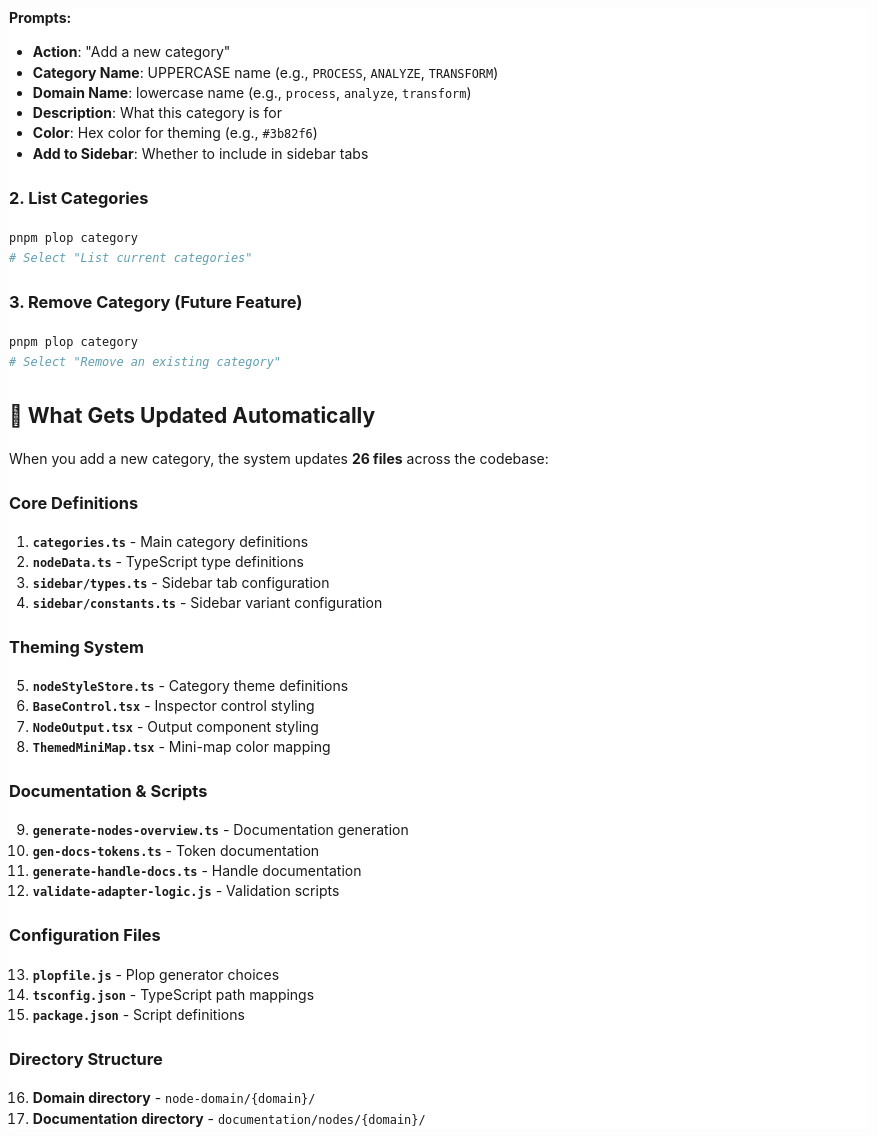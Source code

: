 **Prompts:**
- **Action**: "Add a new category"
- **Category Name**: UPPERCASE name (e.g., `PROCESS`, `ANALYZE`, `TRANSFORM`)
- **Domain Name**: lowercase name (e.g., `process`, `analyze`, `transform`)
- **Description**: What this category is for
- **Color**: Hex color for theming (e.g., `#3b82f6`)
- **Add to Sidebar**: Whether to include in sidebar tabs

### **2. List Categories**
```bash
pnpm plop category
# Select "List current categories"
```

### **3. Remove Category** (Future Feature)
```bash
pnpm plop category
# Select "Remove an existing category"
```

## 🔧 **What Gets Updated Automatically**

When you add a new category, the system updates **26 files** across the codebase:

### **Core Definitions**
1. **`categories.ts`** - Main category definitions
2. **`nodeData.ts`** - TypeScript type definitions
3. **`sidebar/types.ts`** - Sidebar tab configuration
4. **`sidebar/constants.ts`** - Sidebar variant configuration

### **Theming System**
5. **`nodeStyleStore.ts`** - Category theme definitions
6. **`BaseControl.tsx`** - Inspector control styling
7. **`NodeOutput.tsx`** - Output component styling
8. **`ThemedMiniMap.tsx`** - Mini-map color mapping

### **Documentation & Scripts**
9. **`generate-nodes-overview.ts`** - Documentation generation
10. **`gen-docs-tokens.ts`** - Token documentation
11. **`generate-handle-docs.ts`** - Handle documentation
12. **`validate-adapter-logic.js`** - Validation scripts

### **Configuration Files**
13. **`plopfile.js`** - Plop generator choices
14. **`tsconfig.json`** - TypeScript path mappings
15. **`package.json`** - Script definitions

### **Directory Structure**
16. **Domain directory** - `node-domain/{domain}/`
17. **Documentation directory** - `documentation/nodes/{domain}/`
